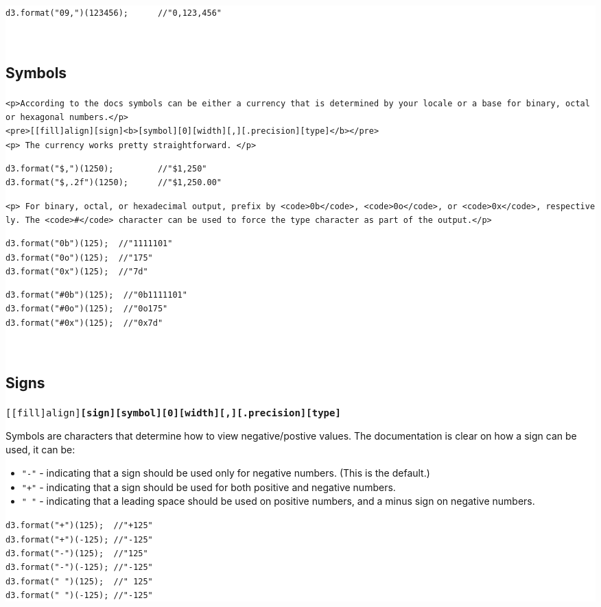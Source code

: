 <pre><code class="language-javascript">d3.format("09,")(123456);      //"0,123,456"
</code></pre>
</div>

<div class="col-md-12">
 <br>
	<h2>Symbols</h2>

	<p>According to the docs symbols can be either a currency that is determined by your locale or a base for binary, octal or hexagonal numbers.</p>
	<pre>[[fill]align][sign]<b>[symbol][0][width][,][.precision][type]</b></pre>
	<p> The currency works pretty straightforward. </p>
<pre><code class="language-javascript">d3.format("$,")(1250);         //"$1,250"
d3.format("$,.2f")(1250);      //"$1,250.00"
</code></pre>
	<p> For binary, octal, or hexadecimal output, prefix by <code>0b</code>, <code>0o</code>, or <code>0x</code>, respectively. The <code>#</code> character can be used to force the type character as part of the output.</p>
<div class="col-md-6">
<pre><code class="language-javascript">d3.format("0b")(125);  //"1111101"
d3.format("0o")(125);  //"175"
d3.format("0x")(125);  //"7d"
</code></pre>
</div>
<div class="col-md-6">
<pre><code class="language-javascript">d3.format("#0b")(125);  //"0b1111101"
d3.format("#0o")(125);  //"0o175"
d3.format("#0x")(125);  //"0x7d"
</code></pre>
</div>
</div>

<div class="col-md-12">
 <br>
	<h2>Signs</h2>
	<pre>[[fill]align]<b>[sign][symbol][0][width][,][.precision][type]</b></pre>
	<p> Symbols are characters that determine how to view negative/postive values. The documentation is clear on how a sign can be used, it can be: </p>
	<ul>
		<li><code>"-"</code> - indicating that a sign should be used only for negative numbers. (This is the default.)</li>
		<li><code>"+"</code> - indicating that a sign should be used for both positive and negative numbers.</li>
		<li><code>" "</code> - indicating that a leading space should be used on positive numbers, and a minus sign on negative numbers.</li>
	</ul>
<pre><code class="language-javascript">d3.format("+")(125);  //"+125"
d3.format("+")(-125); //"-125"
d3.format("-")(125);  //"125"
d3.format("-")(-125); //"-125"
d3.format(" ")(125);  //" 125"
d3.format(" ")(-125); //"-125"
</code></pre>
</div>
